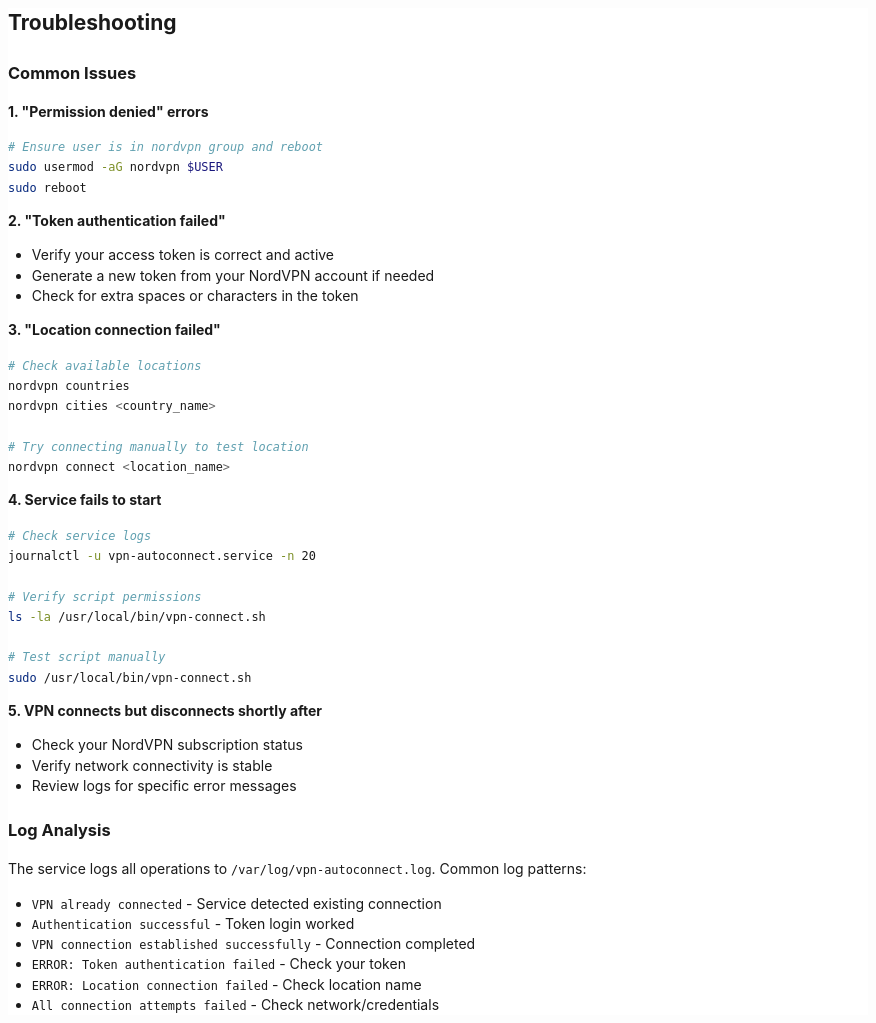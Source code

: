 ## Troubleshooting

### Common Issues

**1. "Permission denied" errors**
```bash
# Ensure user is in nordvpn group and reboot
sudo usermod -aG nordvpn $USER
sudo reboot
```

**2. "Token authentication failed"**
- Verify your access token is correct and active
- Generate a new token from your NordVPN account if needed
- Check for extra spaces or characters in the token

**3. "Location connection failed"**
```bash
# Check available locations
nordvpn countries
nordvpn cities <country_name>

# Try connecting manually to test location
nordvpn connect <location_name>
```

**4. Service fails to start**
```bash
# Check service logs
journalctl -u vpn-autoconnect.service -n 20

# Verify script permissions
ls -la /usr/local/bin/vpn-connect.sh

# Test script manually
sudo /usr/local/bin/vpn-connect.sh
```

**5. VPN connects but disconnects shortly after**
- Check your NordVPN subscription status
- Verify network connectivity is stable
- Review logs for specific error messages

### Log Analysis

The service logs all operations to `/var/log/vpn-autoconnect.log`. Common log patterns:

- `VPN already connected` - Service detected existing connection
- `Authentication successful` - Token login worked
- `VPN connection established successfully` - Connection completed
- `ERROR: Token authentication failed` - Check your token
- `ERROR: Location connection failed` - Check location name
- `All connection attempts failed` - Check network/credentials
